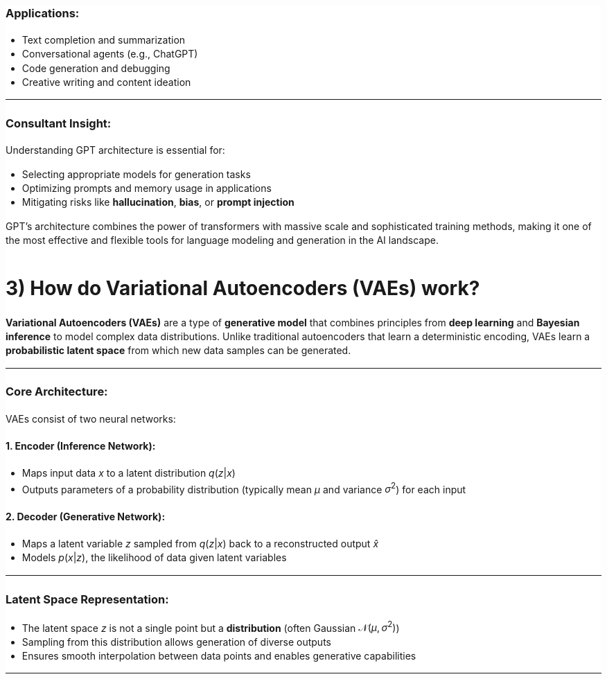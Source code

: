 
### **Applications:**

* Text completion and summarization
* Conversational agents (e.g., ChatGPT)
* Code generation and debugging
* Creative writing and content ideation

---

### **Consultant Insight:**

Understanding GPT architecture is essential for:

* Selecting appropriate models for generation tasks
* Optimizing prompts and memory usage in applications
* Mitigating risks like **hallucination**, **bias**, or **prompt injection**

GPT’s architecture combines the power of transformers with massive scale and sophisticated training methods, making it one of the most effective and flexible tools for language modeling and generation in the AI landscape.


# **3) How do Variational Autoencoders (VAEs) work?**

**Variational Autoencoders (VAEs)** are a type of **generative model** that combines principles from **deep learning** and **Bayesian inference** to model complex data distributions. Unlike traditional autoencoders that learn a deterministic encoding, VAEs learn a **probabilistic latent space** from which new data samples can be generated.

---

### **Core Architecture:**

VAEs consist of two neural networks:

#### **1. Encoder (Inference Network):**

* Maps input data $x$ to a latent distribution $q(z|x)$
* Outputs parameters of a probability distribution (typically mean $\mu$ and variance $\sigma^2$) for each input

#### **2. Decoder (Generative Network):**

* Maps a latent variable $z$ sampled from $q(z|x)$ back to a reconstructed output $\hat{x}$
* Models $p(x|z)$, the likelihood of data given latent variables

---

### **Latent Space Representation:**

* The latent space $z$ is not a single point but a **distribution** (often Gaussian $\mathcal{N}(\mu, \sigma^2)$)
* Sampling from this distribution allows generation of diverse outputs
* Ensures smooth interpolation between data points and enables generative capabilities

---